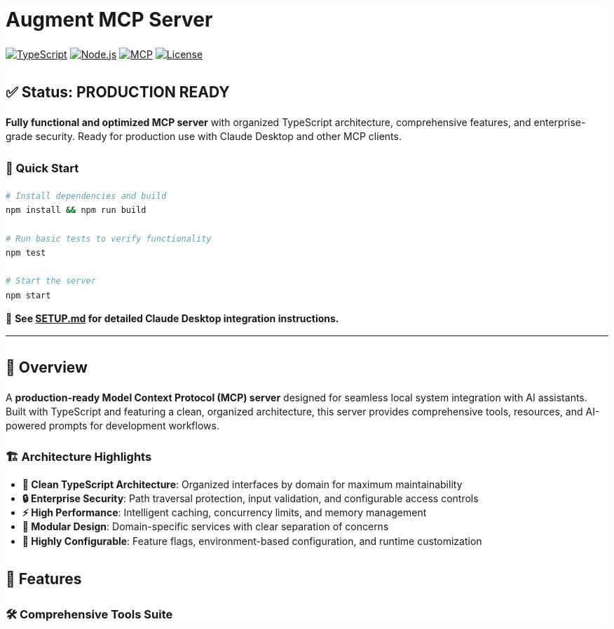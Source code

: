 # Augment MCP Server

[![TypeScript](https://img.shields.io/badge/TypeScript-5.0+-blue.svg)](https://www.typescriptlang.org/)
[![Node.js](https://img.shields.io/badge/Node.js-18.0+-green.svg)](https://nodejs.org/)
[![MCP](https://img.shields.io/badge/MCP-Compatible-purple.svg)](https://modelcontextprotocol.io/)
[![License](https://img.shields.io/badge/License-MIT-yellow.svg)](LICENSE)

## ✅ Status: PRODUCTION READY

**Fully functional and optimized MCP server** with organized TypeScript architecture, comprehensive features, and enterprise-grade security. Ready for production use with Claude Desktop and other MCP clients.

### 🚀 Quick Start

```bash
# Install dependencies and build
npm install && npm run build

# Run basic tests to verify functionality
npm test

# Start the server
npm start
```

📖 **See [SETUP.md](./SETUP.md) for detailed Claude Desktop integration instructions.**

---

## 🎯 Overview

A **production-ready Model Context Protocol (MCP) server** designed for seamless local system integration with AI assistants. Built with TypeScript and featuring a clean, organized architecture, this server provides comprehensive tools, resources, and AI-powered prompts for development workflows.

### 🏗️ Architecture Highlights

- **🎨 Clean TypeScript Architecture**: Organized interfaces by domain for maximum maintainability
- **🔒 Enterprise Security**: Path traversal protection, input validation, and configurable access controls
- **⚡ High Performance**: Intelligent caching, concurrency limits, and memory management
- **🧩 Modular Design**: Domain-specific services with clear separation of concerns
- **🔧 Highly Configurable**: Feature flags, environment-based configuration, and runtime customization

## 🌟 Features

### 🛠️ Comprehensive Tools Suite

